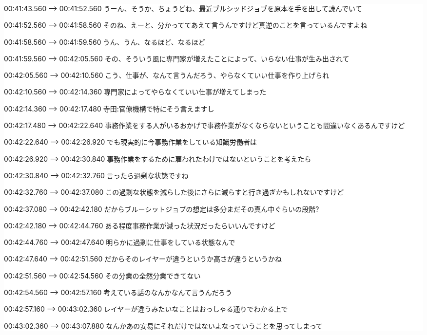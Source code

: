 00:41:43.560 --> 00:41:52.560
うーん、そうか、ちょうどね、最近ブルシッドジョブを原本を手を出して読んでいて

00:41:52.560 --> 00:41:58.560
そのね、えーと、分かっててあえて言うんですけど真逆のことを言っているんですよね

00:41:58.560 --> 00:41:59.560
うん、うん、なるほど、なるほど

00:41:59.560 --> 00:42:05.560
その、そういう風に専門家が増えたことによって、いらない仕事が生み出されて

00:42:05.560 --> 00:42:10.560
こう、仕事が、なんて言うんだろう、やらなくていい仕事を作り上げられ

00:42:10.560 --> 00:42:14.360
専門家によってやらなくていい仕事が増えてしまった

00:42:14.360 --> 00:42:17.480
寺田:官僚機構で特にそう言えますし

00:42:17.480 --> 00:42:22.640
事務作業をする人がいるおかげで事務作業がなくならないということも間違いなくあるんですけど

00:42:22.640 --> 00:42:26.920
でも現実的に今事務作業をしている知識労働者は

00:42:26.920 --> 00:42:30.840
事務作業をするために雇われたわけではないということを考えたら

00:42:30.840 --> 00:42:32.760
言ったら過剰な状態ですね

00:42:32.760 --> 00:42:37.080
この過剰な状態を減らした後にさらに減らすと行き過ぎかもしれないですけど

00:42:37.080 --> 00:42:42.180
だからブルーシットジョブの想定は多分まだその真ん中ぐらいの段階?

00:42:42.180 --> 00:42:44.760
ある程度事務作業が減った状況だったらいいんですけど

00:42:44.760 --> 00:42:47.640
明らかに過剰に仕事をしている状態なんで

00:42:47.640 --> 00:42:51.560
だからそのレイヤーが違うというか高さが違うというかね

00:42:51.560 --> 00:42:54.560
その分業の全然分業できてない

00:42:54.560 --> 00:42:57.160
考えている話のなんかなんて言うんだろう

00:42:57.160 --> 00:43:02.360
レイヤーが違うみたいなことはおっしゃる通りでわかる上で

00:43:02.360 --> 00:43:07.880
なんかあの安易にそれだけではないよなっていうことを思ってしまって
